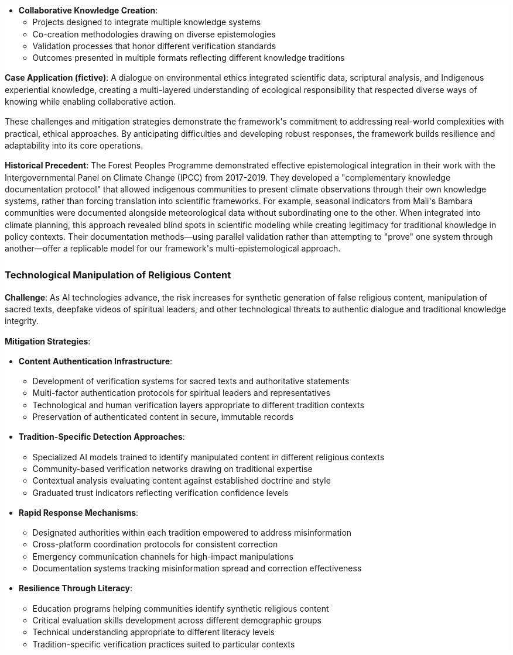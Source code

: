 - **Collaborative Knowledge Creation**:
  - Projects designed to integrate multiple knowledge systems
  - Co-creation methodologies drawing on diverse epistemologies
  - Validation processes that honor different verification standards
  - Outcomes presented in multiple formats reflecting different knowledge traditions

**Case Application (fictive)**: A dialogue on environmental ethics integrated scientific data, scriptural analysis, and Indigenous experiential knowledge, creating a multi-layered understanding of ecological responsibility that respected diverse ways of knowing while enabling collaborative action.

These challenges and mitigation strategies demonstrate the framework's commitment to addressing real-world complexities with practical, ethical approaches. By anticipating difficulties and developing robust responses, the framework builds resilience and adaptability into its core operations.

**Historical Precedent**: The Forest Peoples Programme demonstrated effective epistemological integration in their work with the Intergovernmental Panel on Climate Change (IPCC) from 2017-2019. They developed a "complementary knowledge documentation protocol" that allowed indigenous communities to present climate observations through their own knowledge systems, rather than forcing translation into scientific frameworks. For example, seasonal indicators from Mali's Bambara communities were documented alongside meteorological data without subordinating one to the other. When integrated into climate planning, this approach revealed blind spots in scientific modeling while creating legitimacy for traditional knowledge in policy contexts. Their documentation methods—using parallel validation rather than attempting to "prove" one system through another—offer a replicable model for our framework's multi-epistemological approach.

### Technological Manipulation of Religious Content

**Challenge**: As AI technologies advance, the risk increases for synthetic generation of false religious content, manipulation of sacred texts, deepfake videos of spiritual leaders, and other technological threats to authentic dialogue and traditional knowledge integrity.

**Mitigation Strategies**:

- **Content Authentication Infrastructure**:
  - Development of verification systems for sacred texts and authoritative statements
  - Multi-factor authentication protocols for spiritual leaders and representatives
  - Technological and human verification layers appropriate to different tradition contexts
  - Preservation of authenticated content in secure, immutable records

- **Tradition-Specific Detection Approaches**:
  - Specialized AI models trained to identify manipulated content in different religious contexts
  - Community-based verification networks drawing on traditional expertise
  - Contextual analysis evaluating content against established doctrine and style
  - Graduated trust indicators reflecting verification confidence levels

- **Rapid Response Mechanisms**:
  - Designated authorities within each tradition empowered to address misinformation
  - Cross-platform coordination protocols for consistent correction
  - Emergency communication channels for high-impact manipulations
  - Documentation systems tracking misinformation spread and correction effectiveness

- **Resilience Through Literacy**:
  - Education programs helping communities identify synthetic religious content
  - Critical evaluation skills development across different demographic groups
  - Technical understanding appropriate to different literacy levels
  - Tradition-specific verification practices suited to particular contexts
